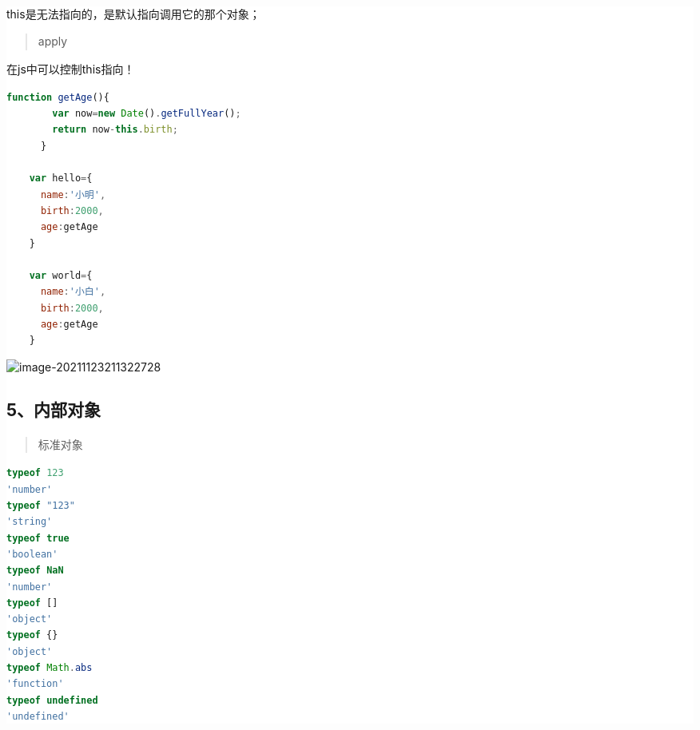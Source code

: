 this是无法指向的，是默认指向调用它的那个对象；



> apply

在js中可以控制this指向！

~~~JavaScript
function getAge(){
        var now=new Date().getFullYear();
        return now-this.birth;
      }

    var hello={
      name:'小明',
      birth:2000,
      age:getAge
    }

    var world={
      name:'小白',
      birth:2000,
      age:getAge
    }
~~~

![image-20211123211322728](https://gitee.com/cocochimp/koko/raw/master/Front_end_three_pieces/image-20211123211322728.png)





## 5、内部对象

> 标准对象

~~~JavaScript
typeof 123
'number'
typeof "123"
'string'
typeof true
'boolean'
typeof NaN
'number'
typeof []
'object'
typeof {}
'object'
typeof Math.abs
'function'
typeof undefined
'undefined'
~~~
